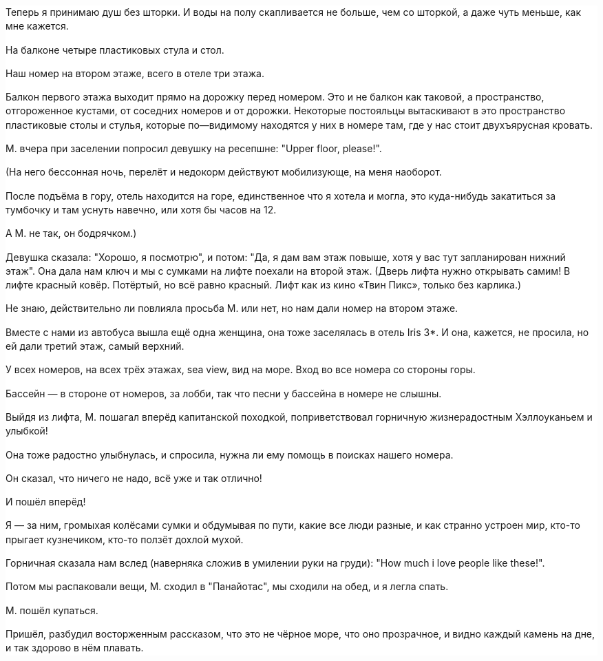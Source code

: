 
Теперь я принимаю душ без шторки. И воды на полу скапливается не больше, чем со шторкой, а даже чуть меньше, как мне кажется.


На балконе четыре пластиковых стула и стол.

Наш номер на втором этаже, всего в отеле три этажа.


Балкон первого этажа выходит прямо на дорожку перед номером. Это и не балкон как таковой, а пространство, отгороженное кустами, от соседних номеров и от дорожки. Некоторые постояльцы вытаскивают в это пространство пластиковые столы и стулья, которые по—видимому находятся у них в номере там, где у нас стоит двухъярусная кровать.


М. вчера при заселении попросил девушку на ресепшне: "Upper floor, please!".

(На него бессонная ночь, перелёт и недокорм действуют мобилизующе, на меня наоборот.

После подъёма в гору, отель находится на горе, единственное что я хотела и могла, это куда-нибудь закатиться за тумбочку и там уснуть навечно, или хотя бы часов на 12.

А М. не так, он бодрячком.)


Девушка сказала: "Хорошо, я посмотрю", и потом: "Да, я дам вам этаж повыше, хотя у вас тут запланирован нижний этаж". Она дала нам ключ и мы с сумками на лифте поехали на второй этаж. (Дверь лифта нужно открывать самим! В лифте красный ковёр. Потёртый, но всё равно красный. Лифт как из кино «Твин Пикс», только без карлика.)


Не знаю, действительно ли повлияла просьба М. или нет, но нам дали номер на втором этаже.

Вместе с нами из автобуса вышла ещё одна женщина, она тоже заселялась в отель Iris 3*. И она, кажется, не просила, но ей дали третий этаж, самый верхний.


У всех номеров, на всех трёх этажах, sea view, вид на море. Вход во все номера со стороны горы.

Бассейн — в стороне от номеров, за лобби, так что песни у бассейна в номере не слышны.


Выйдя из лифта, М. пошагал вперёд капитанской походкой, поприветствовал горничную жизнерадостным Хэллоуканьем и улыбкой!

Она тоже радостно улыбнулась, и спросила, нужна ли ему помощь в поисках нашего номера.

Он сказал, что ничего не надо, всё уже и так отлично!

И пошёл вперёд!

Я — за ним, громыхая колёсами сумки и обдумывая по пути, какие все люди разные, и как странно устроен мир, кто-то прыгает кузнечиком, кто-то ползёт дохлой мухой.


Горничная сказала нам вслед (наверняка сложив в умилении руки на груди): "How much i love people like these!".


Потом мы распаковали вещи, М. сходил в "Панайотас", мы сходили на обед, и я легла спать.

М. пошёл купаться.

Пришёл, разбудил восторженным рассказом, что это не чёрное море, что оно прозрачное, и видно каждый камень на дне, и так здорово в нём плавать.
